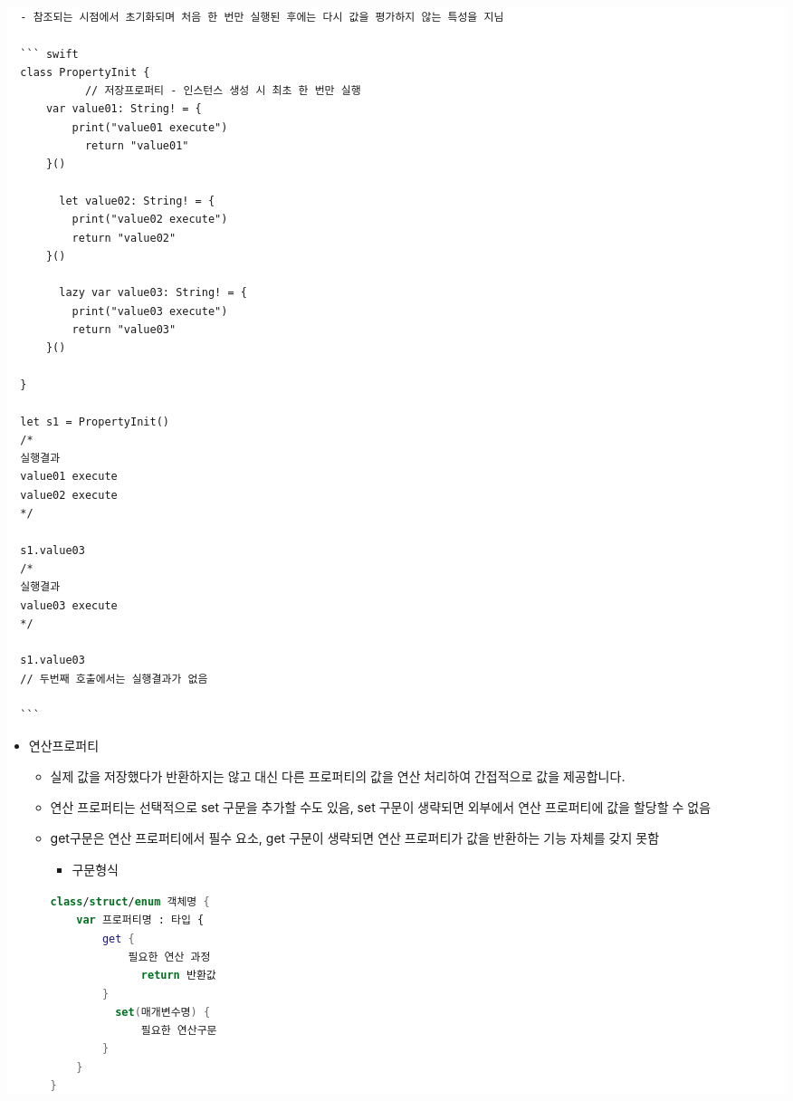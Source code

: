       - 참조되는 시점에서 초기화되며 처음 한 번만 실행된 후에는 다시 값을 평가하지 않는 특성을 지님

      ``` swift
      class PropertyInit {
        		// 저장프로퍼티 - 인스턴스 생성 시 최초 한 번만 실행
          var value01: String! = {
              print("value01 execute")
            	return "value01"
          }()
          
        	let value02: String! = {
              print("value02 execute")
              return "value02"
          }()
      		
        	lazy var value03: String! = {
              print("value03 execute")
              return "value03"
          }()
      	
      }
      
      let s1 = PropertyInit()
      /*
      실행결과
      value01 execute
      value02 execute
      */
      
      s1.value03
      /*
      실행결과
      value03 execute
      */
      
      s1.value03
      // 두번째 호출에서는 실행결과가 없음

      ```
      
      

- 연산프로퍼티

  - 실제 값을 저장했다가 반환하지는 않고 대신 다른 프로퍼티의 값을 연산 처리하여 간접적으로 값을 제공합니다. 

  - 연산 프로퍼티는 선택적으로 set 구문을 추가할 수도 있음, set 구문이 생략되면 외부에서 연산 프로퍼티에 값을 할당할 수 없음

  - get구문은 연산 프로퍼티에서 필수 요소, get 구문이 생략되면 연산 프로퍼티가 값을 반환하는 기능 자체를 갖지 못함	

      - 구문형식

      ```swift
      class/struct/enum 객체명 { 
          var 프로퍼티명 : 타입 {
              get {
                  필요한 연산 과정
                	return 반환값
              } 
            	set(매개변수명) {
                	필요한 연산구문
              }
          }	
      }
      ```
